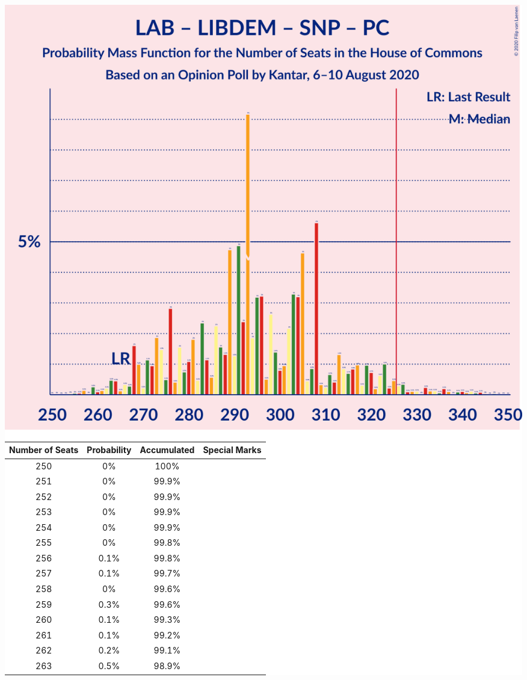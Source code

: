 ![Graph with seats probability mass function not yet produced](2020-08-10-Kantar-coalitions-seats-pmf-lab–libdem–snp–pc.png "Seats Probability Mass Function")

| Number of Seats | Probability | Accumulated | Special Marks |
|:---------------:|:-----------:|:-----------:|:-------------:|
| 250 | 0% | 100% |  |
| 251 | 0% | 99.9% |  |
| 252 | 0% | 99.9% |  |
| 253 | 0% | 99.9% |  |
| 254 | 0% | 99.9% |  |
| 255 | 0% | 99.8% |  |
| 256 | 0.1% | 99.8% |  |
| 257 | 0.1% | 99.7% |  |
| 258 | 0% | 99.6% |  |
| 259 | 0.3% | 99.6% |  |
| 260 | 0.1% | 99.3% |  |
| 261 | 0.1% | 99.2% |  |
| 262 | 0.2% | 99.1% |  |
| 263 | 0.5% | 98.9% |  |